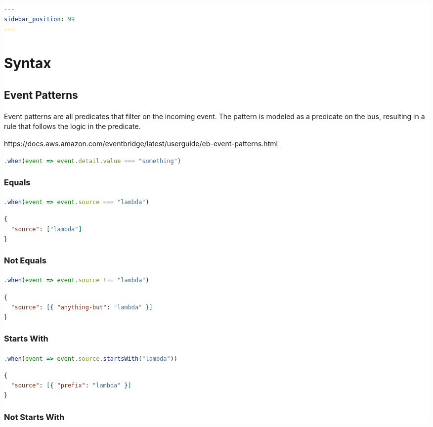 ```yaml
---
sidebar_position: 99
---
```


# Syntax

## Event Patterns

Event patterns are all predicates that filter on the incoming event. The pattern is modeled as a predicate on the bus, resulting in a rule that follows the logic in the predicate.

https://docs.aws.amazon.com/eventbridge/latest/userguide/eb-event-patterns.html

```ts
.when(event => event.detail.value === "something")
```

### Equals

```ts
.when(event => event.source === "lambda")
```

```json
{
  "source": ["lambda"]
}
```

### Not Equals

```ts
.when(event => event.source !== "lambda")
```

```json
{
  "source": [{ "anything-but": "lambda" }]
}
```

### Starts With

```ts
.when(event => event.source.startsWith("lambda"))
```

```json
{
  "source": [{ "prefix": "lambda" }]
}
```

### Not Starts With
